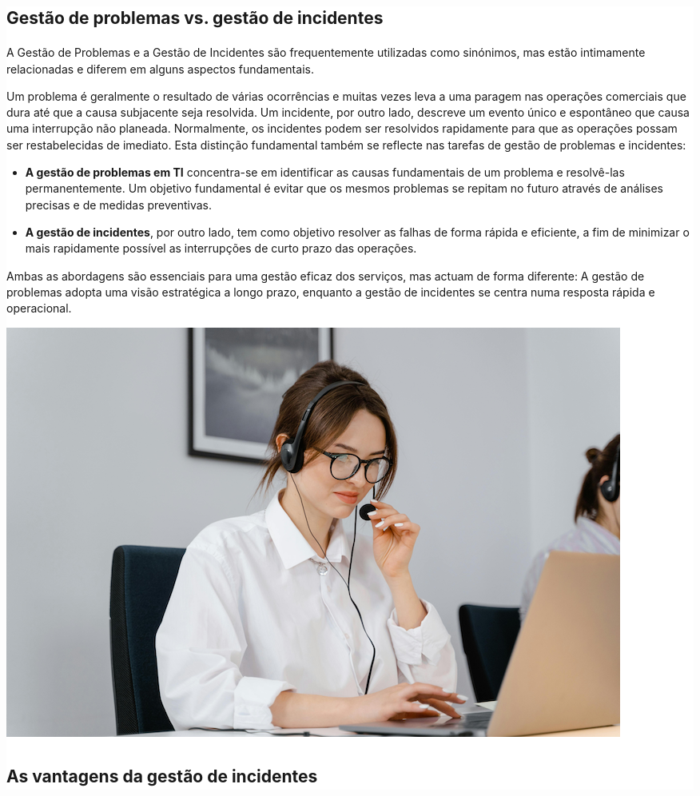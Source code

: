## Gestão de problemas vs. gestão de incidentes

A Gestão de Problemas e a Gestão de Incidentes são frequentemente utilizadas como sinónimos, mas estão intimamente relacionadas e diferem em alguns aspectos fundamentais.

Um problema é geralmente o resultado de várias ocorrências e muitas vezes leva a uma paragem nas operações comerciais que dura até que a causa subjacente seja resolvida. Um incidente, por outro lado, descreve um evento único e espontâneo que causa uma interrupção não planeada. Normalmente, os incidentes podem ser resolvidos rapidamente para que as operações possam ser restabelecidas de imediato. Esta distinção fundamental também se reflecte nas tarefas de gestão de problemas e incidentes:

* **A gestão de problemas em TI** concentra-se em identificar as causas fundamentais de um problema e resolvê-las permanentemente. Um objetivo fundamental é evitar que os mesmos problemas se repitam no futuro através de análises precisas e de medidas preventivas.

* **A gestão de incidentes**, por outro lado, tem como objetivo resolver as falhas de forma rápida e eficiente, a fim de minimizar o mais rapidamente possível as interrupções de curto prazo das operações.

Ambas as abordagens são essenciais para uma gestão eficaz dos serviços, mas actuam de forma diferente: A gestão de problemas adopta uma visão estratégica a longo prazo, enquanto a gestão de incidentes se centra numa resposta rápida e operacional.

![Gestão de problemas vs. gestão de incidentes](problem-management.jpeg)

## As vantagens da gestão de incidentes
